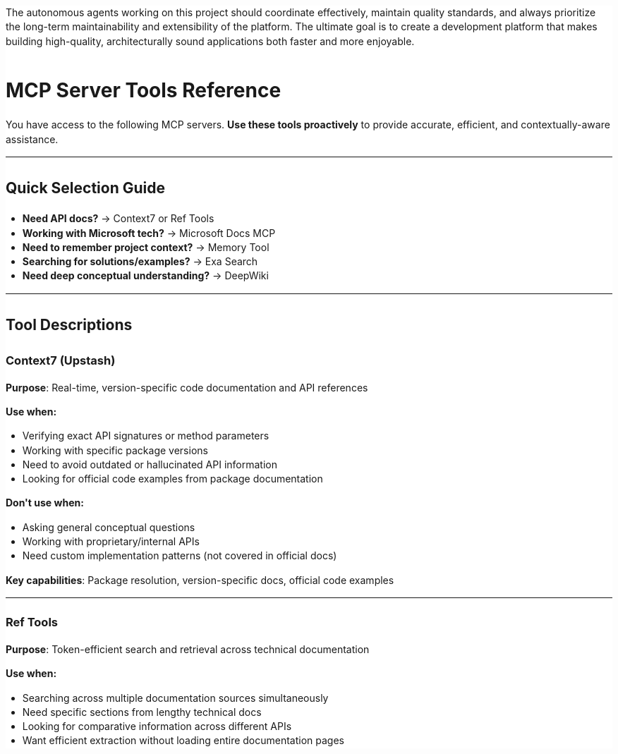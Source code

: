 The autonomous agents working on this project should coordinate effectively, maintain quality standards, and always prioritize the long-term maintainability and extensibility of the platform. The ultimate goal is to create a development platform that makes building high-quality, architecturally sound applications both faster and more enjoyable.

# MCP Server Tools Reference

You have access to the following MCP servers. **Use these tools proactively** to provide accurate, efficient, and contextually-aware assistance.

---

## Quick Selection Guide

-   **Need API docs?** → Context7 or Ref Tools
-   **Working with Microsoft tech?** → Microsoft Docs MCP
-   **Need to remember project context?** → Memory Tool
-   **Searching for solutions/examples?** → Exa Search
-   **Need deep conceptual understanding?** → DeepWiki

---

## Tool Descriptions

### Context7 (Upstash)

**Purpose**: Real-time, version-specific code documentation and API references

**Use when:**

-   Verifying exact API signatures or method parameters
-   Working with specific package versions
-   Need to avoid outdated or hallucinated API information
-   Looking for official code examples from package documentation

**Don't use when:**

-   Asking general conceptual questions
-   Working with proprietary/internal APIs
-   Need custom implementation patterns (not covered in official docs)

**Key capabilities**: Package resolution, version-specific docs, official code examples

---

### Ref Tools

**Purpose**: Token-efficient search and retrieval across technical documentation

**Use when:**

-   Searching across multiple documentation sources simultaneously
-   Need specific sections from lengthy technical docs
-   Looking for comparative information across different APIs
-   Want efficient extraction without loading entire documentation pages
